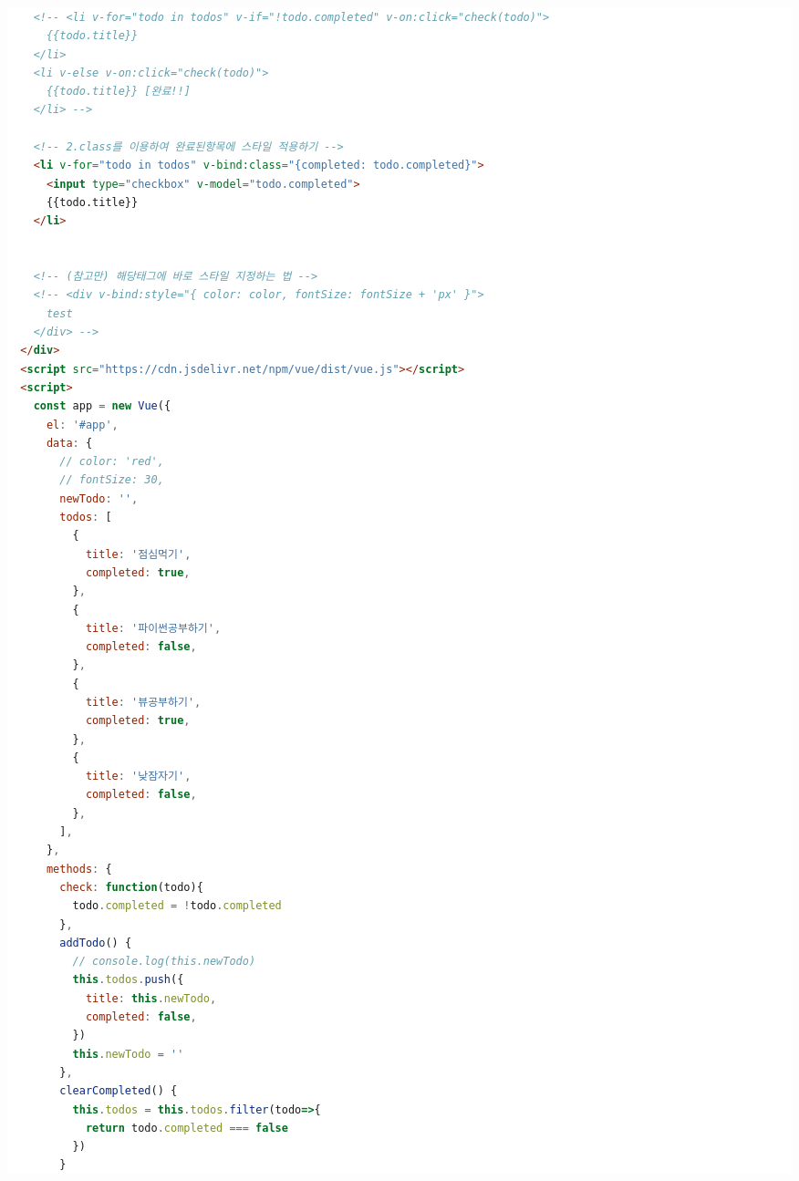 ```html
    <!-- <li v-for="todo in todos" v-if="!todo.completed" v-on:click="check(todo)">
      {{todo.title}}
    </li>
    <li v-else v-on:click="check(todo)">
      {{todo.title}} [완료!!]
    </li> -->

    <!-- 2.class를 이용하여 완료된항목에 스타일 적용하기 -->
    <li v-for="todo in todos" v-bind:class="{completed: todo.completed}">
      <input type="checkbox" v-model="todo.completed">
      {{todo.title}}
    </li>


    <!-- (참고만) 해당태그에 바로 스타일 지정하는 법 -->
    <!-- <div v-bind:style="{ color: color, fontSize: fontSize + 'px' }">
      test
    </div> -->
  </div>
  <script src="https://cdn.jsdelivr.net/npm/vue/dist/vue.js"></script>
  <script>
    const app = new Vue({
      el: '#app',
      data: {
        // color: 'red',
        // fontSize: 30,
        newTodo: '',
        todos: [
          {
            title: '점심먹기',
            completed: true,
          },
          {
            title: '파이썬공부하기',
            completed: false,
          },
          {
            title: '뷰공부하기',
            completed: true,
          },
          {
            title: '낮잠자기',
            completed: false,
          },
        ],
      },
      methods: {
        check: function(todo){
          todo.completed = !todo.completed
        },
        addTodo() {
          // console.log(this.newTodo)
          this.todos.push({
            title: this.newTodo,
            completed: false,
          })
          this.newTodo = ''
        },
        clearCompleted() {
          this.todos = this.todos.filter(todo=>{
            return todo.completed === false
          })
        }
```